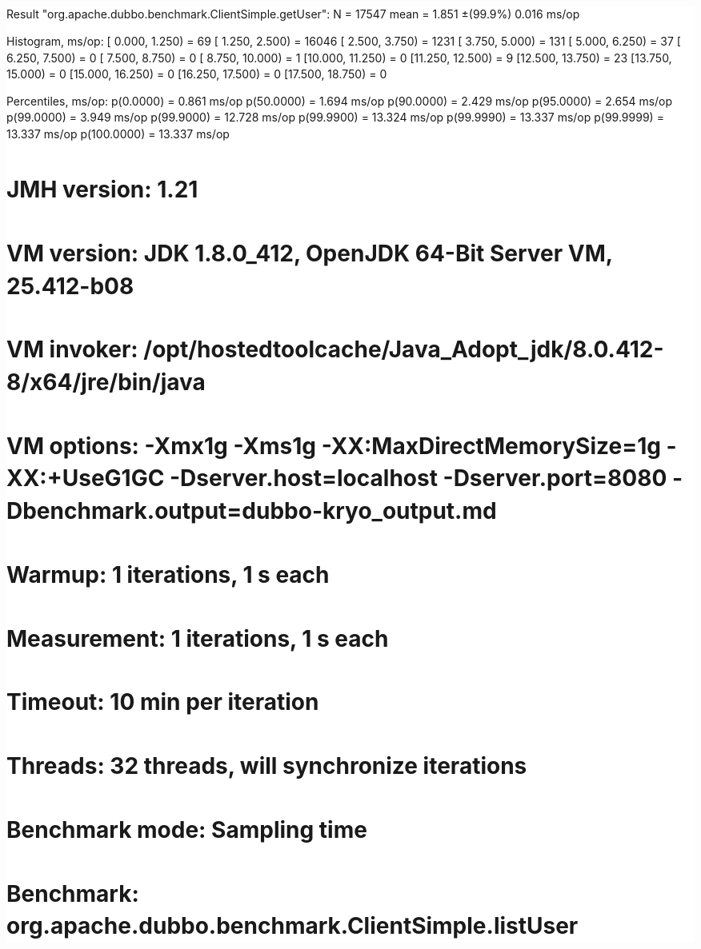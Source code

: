 Result "org.apache.dubbo.benchmark.ClientSimple.getUser":
  N = 17547
  mean =      1.851 ±(99.9%) 0.016 ms/op

  Histogram, ms/op:
    [ 0.000,  1.250) = 69 
    [ 1.250,  2.500) = 16046 
    [ 2.500,  3.750) = 1231 
    [ 3.750,  5.000) = 131 
    [ 5.000,  6.250) = 37 
    [ 6.250,  7.500) = 0 
    [ 7.500,  8.750) = 0 
    [ 8.750, 10.000) = 1 
    [10.000, 11.250) = 0 
    [11.250, 12.500) = 9 
    [12.500, 13.750) = 23 
    [13.750, 15.000) = 0 
    [15.000, 16.250) = 0 
    [16.250, 17.500) = 0 
    [17.500, 18.750) = 0 

  Percentiles, ms/op:
      p(0.0000) =      0.861 ms/op
     p(50.0000) =      1.694 ms/op
     p(90.0000) =      2.429 ms/op
     p(95.0000) =      2.654 ms/op
     p(99.0000) =      3.949 ms/op
     p(99.9000) =     12.728 ms/op
     p(99.9900) =     13.324 ms/op
     p(99.9990) =     13.337 ms/op
     p(99.9999) =     13.337 ms/op
    p(100.0000) =     13.337 ms/op


# JMH version: 1.21
# VM version: JDK 1.8.0_412, OpenJDK 64-Bit Server VM, 25.412-b08
# VM invoker: /opt/hostedtoolcache/Java_Adopt_jdk/8.0.412-8/x64/jre/bin/java
# VM options: -Xmx1g -Xms1g -XX:MaxDirectMemorySize=1g -XX:+UseG1GC -Dserver.host=localhost -Dserver.port=8080 -Dbenchmark.output=dubbo-kryo_output.md
# Warmup: 1 iterations, 1 s each
# Measurement: 1 iterations, 1 s each
# Timeout: 10 min per iteration
# Threads: 32 threads, will synchronize iterations
# Benchmark mode: Sampling time
# Benchmark: org.apache.dubbo.benchmark.ClientSimple.listUser
